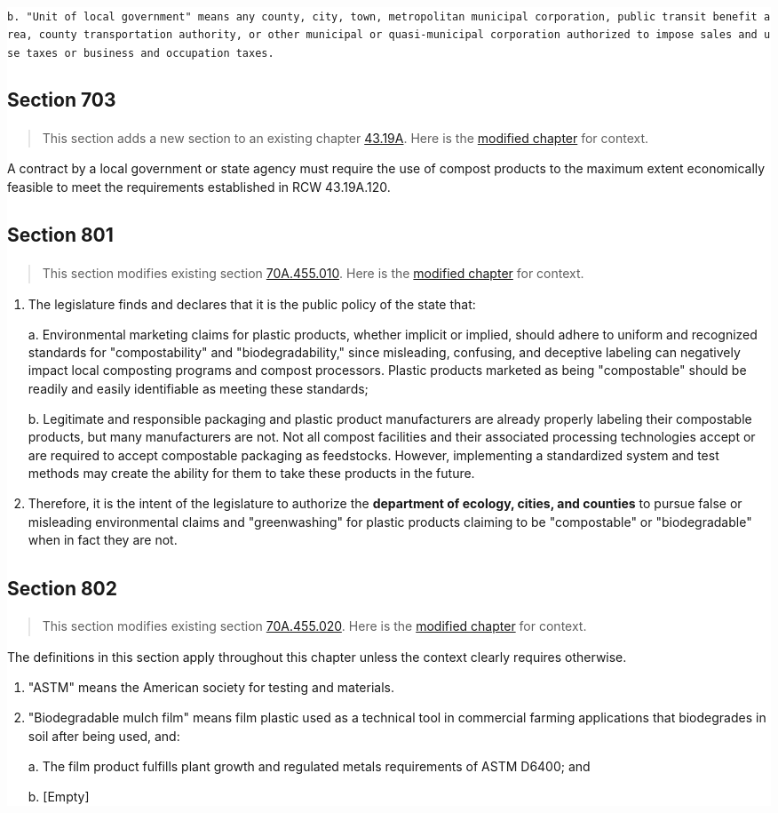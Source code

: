     b. "Unit of local government" means any county, city, town, metropolitan municipal corporation, public transit benefit area, county transportation authority, or other municipal or quasi-municipal corporation authorized to impose sales and use taxes or business and occupation taxes.


## Section 703
> This section adds a new section to an existing chapter [43.19A](/rcw/43_state_government—executive/43.019A_recycled_product_procurement.md). Here is the [modified chapter](rcw/43_state_government—executive/43.019A_recycled_product_procurement.md) for context.

A contract by a local government or state agency must require the use of compost products to the maximum extent economically feasible to meet the requirements established in RCW 43.19A.120.


## Section 801
> This section modifies existing section [70A.455.010](/rcw/70A_environmental_health_and_safety/70A.455_plastic_product_degradability.md). Here is the [modified chapter](rcw/70A_environmental_health_and_safety/70A.455_plastic_product_degradability.md) for context.

1. The legislature finds and declares that it is the public policy of the state that:

    a. Environmental marketing claims for plastic products, whether implicit or implied, should adhere to uniform and recognized standards for "compostability" and "biodegradability," since misleading, confusing, and deceptive labeling can negatively impact local composting programs and compost processors. Plastic products marketed as being "compostable" should be readily and easily identifiable as meeting these standards;

    b. Legitimate and responsible packaging and plastic product manufacturers are already properly labeling their compostable products, but many manufacturers are not. Not all compost facilities and their associated processing technologies accept or are required to accept compostable packaging as feedstocks. However, implementing a standardized system and test methods may create the ability for them to take these products in the future.

2. Therefore, it is the intent of the legislature to authorize the **department of ecology, cities, and counties** to pursue false or misleading environmental claims and "greenwashing" for plastic products claiming to be "compostable" or "biodegradable" when in fact they are not.


## Section 802
> This section modifies existing section [70A.455.020](/rcw/70A_environmental_health_and_safety/70A.455_plastic_product_degradability.md). Here is the [modified chapter](rcw/70A_environmental_health_and_safety/70A.455_plastic_product_degradability.md) for context.

The definitions in this section apply throughout this chapter unless the context clearly requires otherwise.

1. "ASTM" means the American society for testing and materials.

2. "Biodegradable mulch film" means film plastic used as a technical tool in commercial farming applications that biodegrades in soil after being used, and:

    a. The film product fulfills plant growth and regulated metals requirements of ASTM D6400; and

    b. [Empty]
